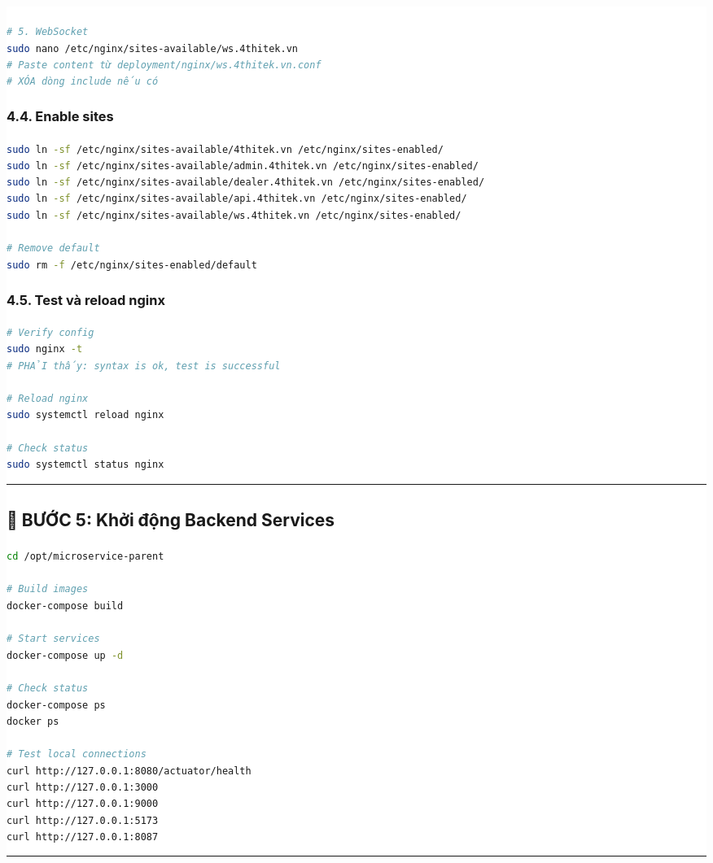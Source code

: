 ```bash

# 5. WebSocket
sudo nano /etc/nginx/sites-available/ws.4thitek.vn
# Paste content từ deployment/nginx/ws.4thitek.vn.conf
# XÓA dòng include nếu có
```

### 4.4. Enable sites
```bash
sudo ln -sf /etc/nginx/sites-available/4thitek.vn /etc/nginx/sites-enabled/
sudo ln -sf /etc/nginx/sites-available/admin.4thitek.vn /etc/nginx/sites-enabled/
sudo ln -sf /etc/nginx/sites-available/dealer.4thitek.vn /etc/nginx/sites-enabled/
sudo ln -sf /etc/nginx/sites-available/api.4thitek.vn /etc/nginx/sites-enabled/
sudo ln -sf /etc/nginx/sites-available/ws.4thitek.vn /etc/nginx/sites-enabled/

# Remove default
sudo rm -f /etc/nginx/sites-enabled/default
```

### 4.5. Test và reload nginx
```bash
# Verify config
sudo nginx -t
# PHẢI thấy: syntax is ok, test is successful

# Reload nginx
sudo systemctl reload nginx

# Check status
sudo systemctl status nginx
```

---

## 🚀 BƯỚC 5: Khởi động Backend Services

```bash
cd /opt/microservice-parent

# Build images
docker-compose build

# Start services
docker-compose up -d

# Check status
docker-compose ps
docker ps

# Test local connections
curl http://127.0.0.1:8080/actuator/health
curl http://127.0.0.1:3000
curl http://127.0.0.1:9000
curl http://127.0.0.1:5173
curl http://127.0.0.1:8087
```

---